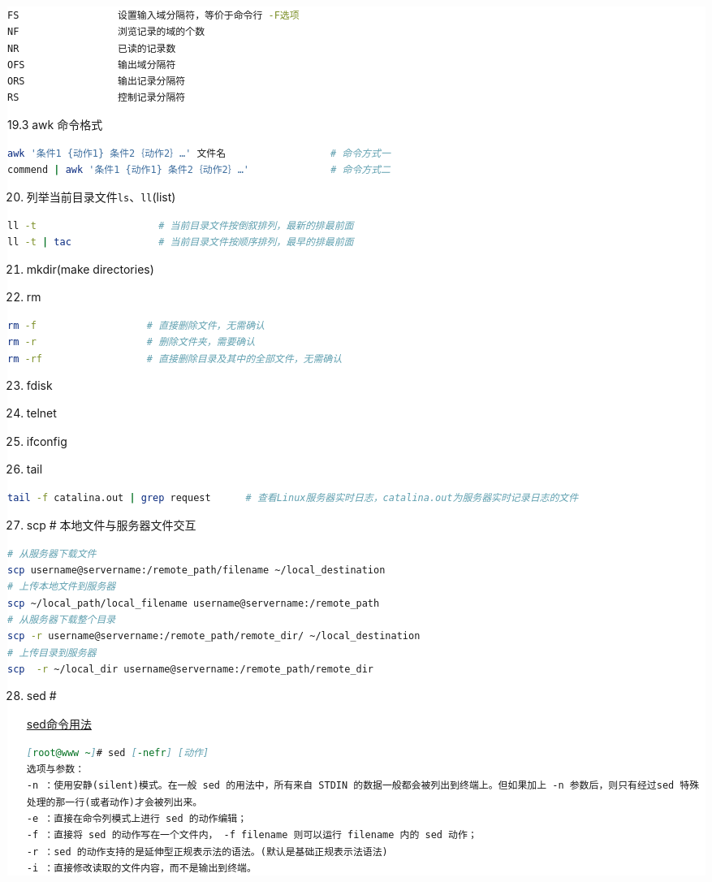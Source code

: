 ```bash
FS                 设置输入域分隔符，等价于命令行 -F选项
NF                 浏览记录的域的个数
NR                 已读的记录数
OFS                输出域分隔符
ORS                输出记录分隔符
RS                 控制记录分隔符
```
19.3 awk 命令格式
```bash
awk '条件1 {动作1} 条件2｛动作2｝…' 文件名                  # 命令方式一
commend | awk '条件1 {动作1} 条件2｛动作2｝…'              # 命令方式二
```


20. 列举当前目录文件``ls``、``ll``(list)
```bash
ll -t                     # 当前目录文件按倒叙排列，最新的排最前面
ll -t | tac               # 当前目录文件按顺序排列，最早的排最前面
```

21. mkdir(make directories)

22. rm
```bash
rm -f 					# 直接删除文件，无需确认
rm -r 					# 删除文件夹，需要确认
rm -rf 					# 直接删除目录及其中的全部文件，无需确认
```

23. fdisk

24. telnet

25. ifconfig

26. tail
```bash
tail -f catalina.out | grep request      # 查看Linux服务器实时日志，catalina.out为服务器实时记录日志的文件
```
27. scp     # 本地文件与服务器文件交互
```bash
# 从服务器下载文件
scp username@servername:/remote_path/filename ~/local_destination
# 上传本地文件到服务器
scp ~/local_path/local_filename username@servername:/remote_path
# 从服务器下载整个目录
scp -r username@servername:/remote_path/remote_dir/ ~/local_destination
# 上传目录到服务器
scp  -r ~/local_dir username@servername:/remote_path/remote_dir
```

28. sed     #

    [sed命令用法](https://www.cnblogs.com/maxincai/p/5146338.html)
    
    ```markdown
    [root@www ~]# sed [-nefr] [动作]
    选项与参数：
    -n ：使用安静(silent)模式。在一般 sed 的用法中，所有来自 STDIN 的数据一般都会被列出到终端上。但如果加上 -n 参数后，则只有经过sed 特殊处理的那一行(或者动作)才会被列出来。
    -e ：直接在命令列模式上进行 sed 的动作编辑；
    -f ：直接将 sed 的动作写在一个文件内， -f filename 则可以运行 filename 内的 sed 动作；
    -r ：sed 的动作支持的是延伸型正规表示法的语法。(默认是基础正规表示法语法)
    -i ：直接修改读取的文件内容，而不是输出到终端。
    